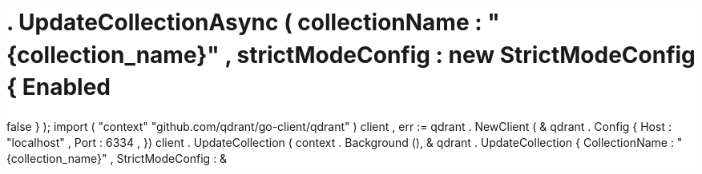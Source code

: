 .
UpdateCollectionAsync
(
collectionName
:
"{collection_name}"
,
strictModeConfig
:
new
StrictModeConfig
{
Enabled
=
false
}
);
import
(
"context"
"github.com/qdrant/go-client/qdrant"
)
client
,
err
:=
qdrant
.
NewClient
(
&
qdrant
.
Config
{
Host
:
"localhost"
,
Port
:
6334
,
})
client
.
UpdateCollection
(
context
.
Background
(),
&
qdrant
.
UpdateCollection
{
CollectionName
:
"{collection_name}"
,
StrictModeConfig
:
&